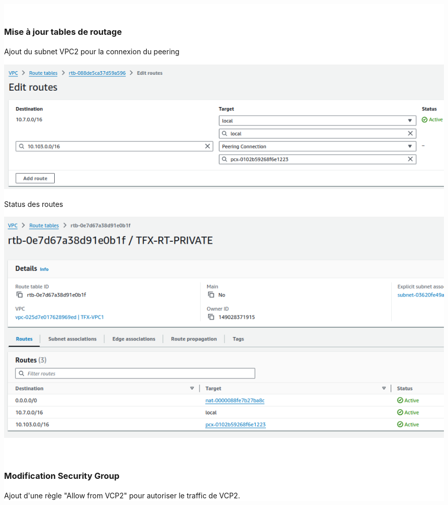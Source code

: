 &nbsp;

### Mise à jour tables de routage
Ajout du subnet VPC2 pour la connexion du peering

![EditRT](https://github.com/thfx31/Ynov_infra_cloud/blob/main/TP2-creation-appairage-2-vcps/images/11-edit-vpc-routes.png?raw=true)

Status des routes

![EditRT](https://github.com/thfx31/Ynov_infra_cloud/blob/main/TP2-creation-appairage-2-vcps/images/12-add-route-for-vcp2.png?raw=true)

&nbsp;

### Modification Security Group
Ajout d'une règle "Allow from VCP2" pour autoriser le traffic de VCP2.

